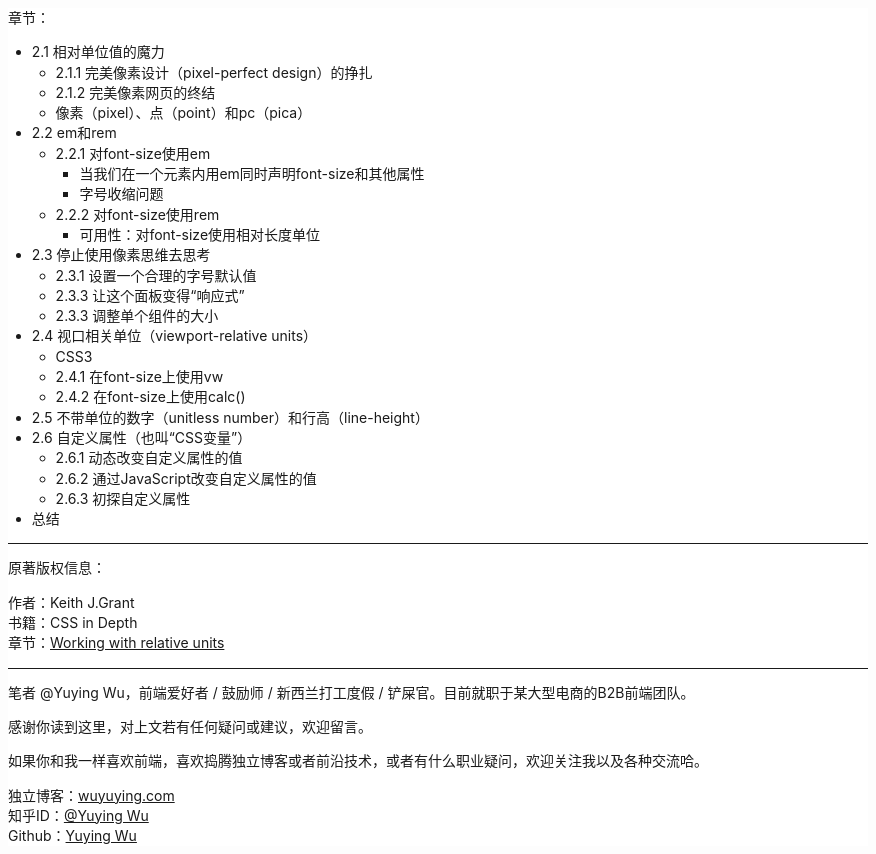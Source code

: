 章节：

* 2.1 相对单位值的魔力
  * 2.1.1 完美像素设计（pixel-perfect design）的挣扎
  * 2.1.2 完美像素网页的终结
  * 像素（pixel）、点（point）和pc（pica）
* 2.2 em和rem
  * 2.2.1 对font-size使用em
    * 当我们在一个元素内用em同时声明font-size和其他属性
    * 字号收缩问题
  * 2.2.2 对font-size使用rem
    * 可用性：对font-size使用相对长度单位
* 2.3 停止使用像素思维去思考
  * 2.3.1 设置一个合理的字号默认值
  * 2.3.3 让这个面板变得“响应式”
  * 2.3.3 调整单个组件的大小
* 2.4 视口相关单位（viewport-relative units）
  * CSS3
  * 2.4.1 在font-size上使用vw
  * 2.4.2 在font-size上使用calc()
* 2.5 不带单位的数字（unitless number）和行高（line-height）
* 2.6 自定义属性（也叫“CSS变量”）
  * 2.6.1 动态改变自定义属性的值
  * 2.6.2 通过JavaScript改变自定义属性的值
  * 2.6.3 初探自定义属性
* 总结

***

原著版权信息：

作者：Keith J.Grant  
书籍：CSS in Depth  
章节：[Working with relative units](https://livebook.manning.com/#!/book/css-in-depth/chapter-2)  

*** 

笔者 @Yuying Wu，前端爱好者 / 鼓励师 / 新西兰打工度假 / 铲屎官。目前就职于某大型电商的B2B前端团队。

感谢你读到这里，对上文若有任何疑问或建议，欢迎留言。

如果你和我一样喜欢前端，喜欢捣腾独立博客或者前沿技术，或者有什么职业疑问，欢迎关注我以及各种交流哈。

独立博客：[wuyuying.com](http://wuyuying.com/)  
知乎ID：[@Yuying Wu](https://www.zhihu.com/people/yuying_wu/posts)  
Github：[Yuying Wu](https://github.com/YuyingWu)
